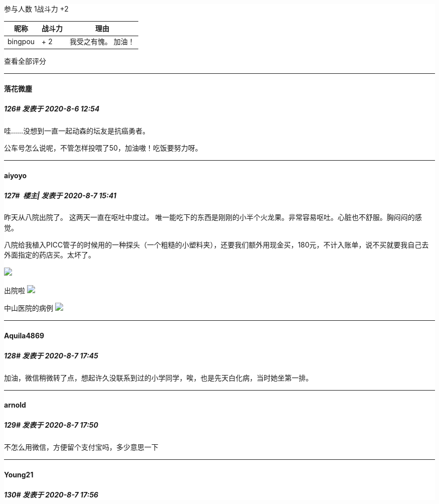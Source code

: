  参与人数 1战斗力 +2

|昵称|战斗力|理由|
|----|---|---|
| bingpou| + 2|我受之有愧。 加油！|

查看全部评分

*****

####  落花微塵  
##### 126#       发表于 2020-8-6 12:54

哇……没想到一直一起动森的坛友是抗癌勇者。

公车号怎么说呢，不管怎样投喂了50，加油嗷！吃饭要努力呀。

*****

####  aiyoyo  
##### 127#         楼主| 发表于 2020-8-7 15:41

昨天从八院出院了。 这两天一直在呕吐中度过。 
唯一能吃下的东西是刚刚的小半个火龙果。非常容易呕吐。心脏也不舒服。胸闷闷的感觉。

八院给我植入PICC管子的时候用的一种探头（一个粗糙的小塑料夹），还要我们额外用现金买，180元，不计入账单，说不买就要我自己去外面指定的药店买。太坏了。

<img src="https://p.sda1.dev/0/532e1f3cd30f6fadc4fe9f7dd4cef9d2/IMG_294AA2E33E006D8E0A7E3877D452631D.jpeg" referrerpolicy="no-referrer">

出院啦
<img src="https://p.sda1.dev/0/20a4423e01ecbc6788ba32299c117015/IMG_7DB134BBDFD762A746B0D54B127EC23B.jpeg" referrerpolicy="no-referrer">

中山医院的病例
<img src="https://p.sda1.dev/0/7c0076732790131d46177bcafb049e3e/IMG_774CA0FB2323B71D2BFD7589DE7745CF.jpeg" referrerpolicy="no-referrer">

*****

####  Aquila4869  
##### 128#       发表于 2020-8-7 17:45

加油，微信稍微转了点，想起许久没联系到过的小学同学，唉，也是先天白化病，当时她坐第一排。

*****

####  arnold  
##### 129#       发表于 2020-8-7 17:50

不怎么用微信，方便留个支付宝吗，多少意思一下

*****

####  Young21  
##### 130#       发表于 2020-8-7 17:56
